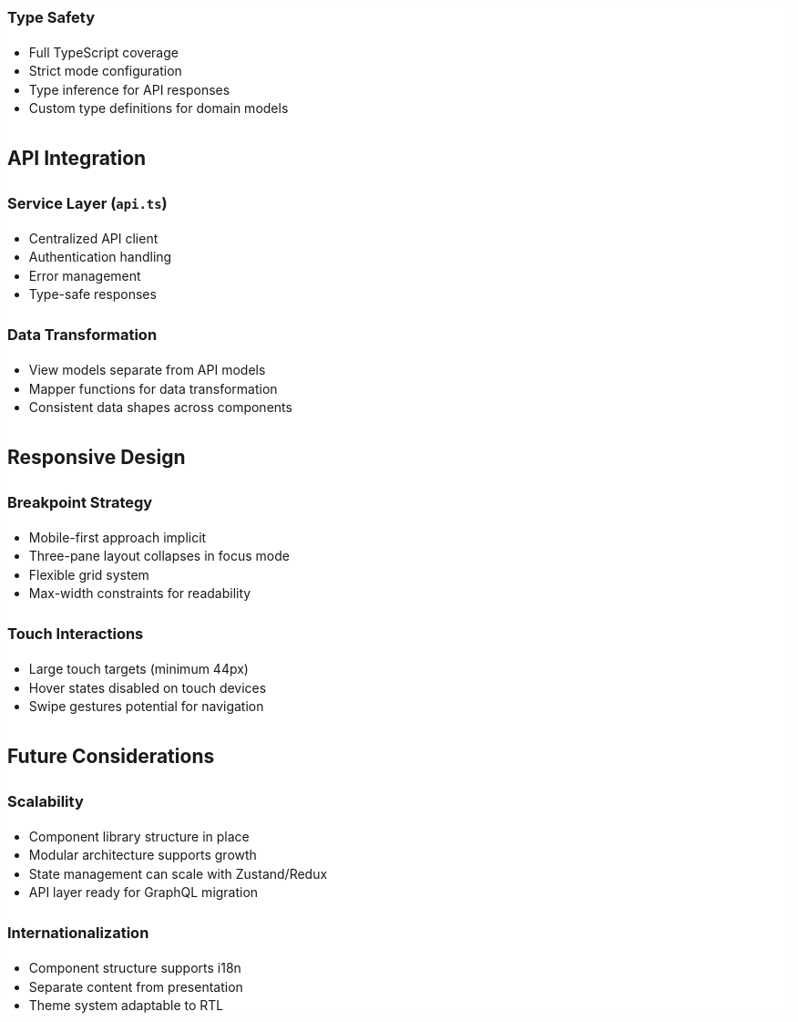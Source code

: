 ### Type Safety

- Full TypeScript coverage
- Strict mode configuration
- Type inference for API responses
- Custom type definitions for domain models

## API Integration

### Service Layer (`api.ts`)

- Centralized API client
- Authentication handling
- Error management
- Type-safe responses

### Data Transformation

- View models separate from API models
- Mapper functions for data transformation
- Consistent data shapes across components

## Responsive Design

### Breakpoint Strategy

- Mobile-first approach implicit
- Three-pane layout collapses in focus mode
- Flexible grid system
- Max-width constraints for readability

### Touch Interactions

- Large touch targets (minimum 44px)
- Hover states disabled on touch devices
- Swipe gestures potential for navigation

## Future Considerations

### Scalability

- Component library structure in place
- Modular architecture supports growth
- State management can scale with Zustand/Redux
- API layer ready for GraphQL migration

### Internationalization

- Component structure supports i18n
- Separate content from presentation
- Theme system adaptable to RTL
